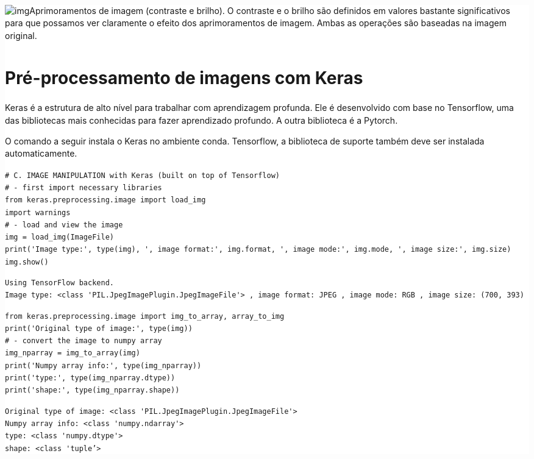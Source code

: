 

![img](https://ichi.pro/assets/images/max/724/1*A2U3AwHdphgesnftITh-wA.png)Aprimoramentos de imagem (contraste e brilho). O contraste e o brilho são definidos em valores bastante significativos para que possamos ver claramente o efeito dos aprimoramentos de imagem. Ambas as operações são baseadas na imagem original.

# **Pré-processamento de imagens com Keras**

Keras é a estrutura de alto nível para trabalhar com aprendizagem profunda. Ele é desenvolvido com base no Tensorflow, uma das bibliotecas mais conhecidas para fazer aprendizado profundo. A outra biblioteca é a Pytorch.

O comando a seguir instala o Keras no ambiente conda. Tensorflow, a biblioteca de suporte também deve ser instalada automaticamente.



```
# C. IMAGE MANIPULATION with Keras (built on top of Tensorflow)
# - first import necessary libraries
from keras.preprocessing.image import load_img
import warnings
# - load and view the image
img = load_img(ImageFile)
print('Image type:', type(img), ', image format:', img.format, ', image mode:', img.mode, ', image size:', img.size)
img.show()
```





```
Using TensorFlow backend.
Image type: <class 'PIL.JpegImagePlugin.JpegImageFile'> , image format: JPEG , image mode: RGB , image size: (700, 393)
```





```
from keras.preprocessing.image import img_to_array, array_to_img
print('Original type of image:', type(img))
# - convert the image to numpy array
img_nparray = img_to_array(img)
print('Numpy array info:', type(img_nparray))
print('type:', type(img_nparray.dtype))
print('shape:', type(img_nparray.shape))
```





```
Original type of image: <class 'PIL.JpegImagePlugin.JpegImageFile'>
Numpy array info: <class 'numpy.ndarray'>
type: <class 'numpy.dtype'>
shape: <class 'tuple’>
```
